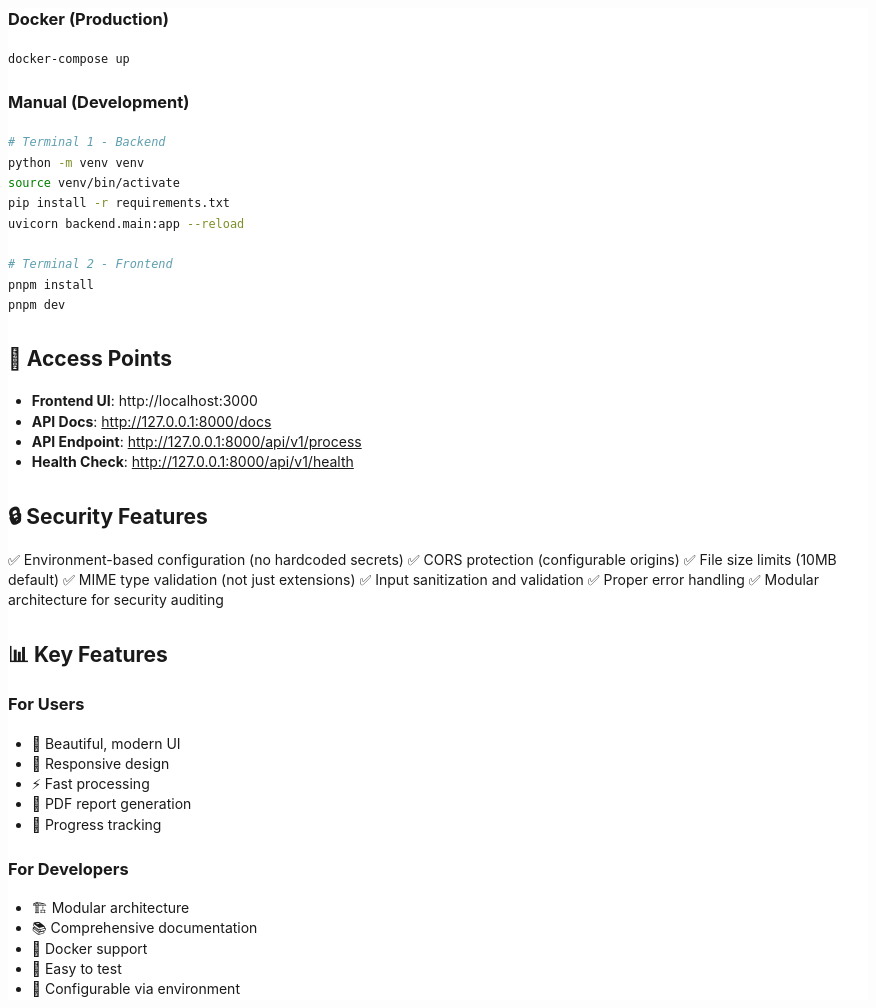 ### Docker (Production)

```bash
docker-compose up
```

### Manual (Development)

```bash
# Terminal 1 - Backend
python -m venv venv
source venv/bin/activate
pip install -r requirements.txt
uvicorn backend.main:app --reload

# Terminal 2 - Frontend
pnpm install
pnpm dev
```

## 🔗 Access Points

- **Frontend UI**: http://localhost:3000
- **API Docs**: http://127.0.0.1:8000/docs
- **API Endpoint**: http://127.0.0.1:8000/api/v1/process
- **Health Check**: http://127.0.0.1:8000/api/v1/health

## 🔒 Security Features

✅ Environment-based configuration (no hardcoded secrets)
✅ CORS protection (configurable origins)
✅ File size limits (10MB default)
✅ MIME type validation (not just extensions)
✅ Input sanitization and validation
✅ Proper error handling
✅ Modular architecture for security auditing

## 📊 Key Features

### For Users

- 🎨 Beautiful, modern UI
- 📱 Responsive design
- ⚡ Fast processing
- 📄 PDF report generation
- 🔄 Progress tracking

### For Developers

- 🏗️ Modular architecture
- 📚 Comprehensive documentation
- 🐳 Docker support
- 🧪 Easy to test
- 🔧 Configurable via environment
